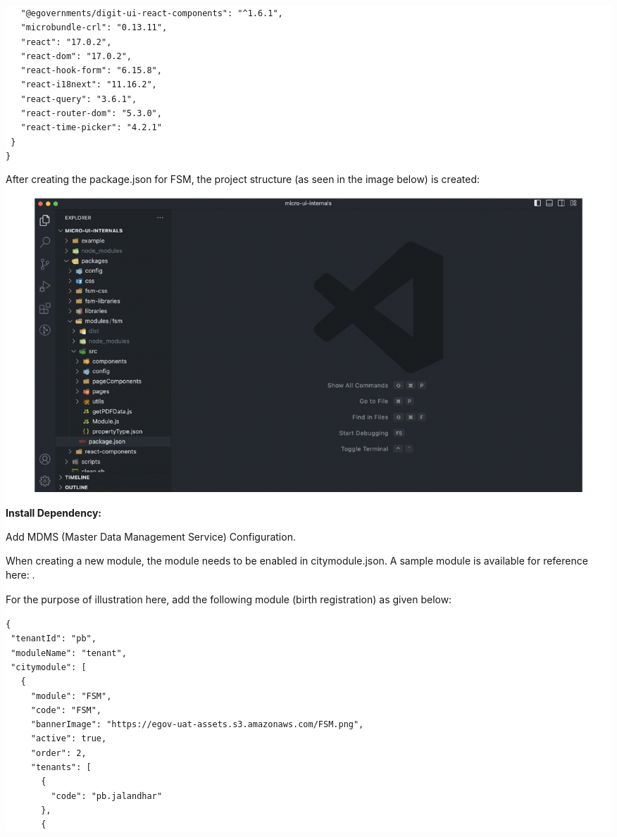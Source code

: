 ```
   "@egovernments/digit-ui-react-components": "^1.6.1",
   "microbundle-crl": "0.13.11",
   "react": "17.0.2",
   "react-dom": "17.0.2",
   "react-hook-form": "6.15.8",
   "react-i18next": "11.16.2",
   "react-query": "3.6.1",
   "react-router-dom": "5.3.0",
   "react-time-picker": "4.2.1"
 }
}
```

After creating the package.json for FSM, the project structure (as seen in the image below) is created:

<figure><img src="../../.gitbook/assets/Screenshot 2023-05-18 at 10.48.24 AM.png" alt=""><figcaption></figcaption></figure>

**Install Dependency:**

Add MDMS (Master Data Management Service) Configuration.

When creating a new module, the module needs to be enabled in citymodule.json. A sample module is available for reference here: .

For the purpose of illustration here, add the following module (birth registration) as given below:

```
{
 "tenantId": "pb",
 "moduleName": "tenant",
 "citymodule": [
   {
     "module": "FSM",
     "code": "FSM",
     "bannerImage": "https://egov-uat-assets.s3.amazonaws.com/FSM.png",
     "active": true,
     "order": 2,
     "tenants": [
       {
         "code": "pb.jalandhar"
       },
       {
```
